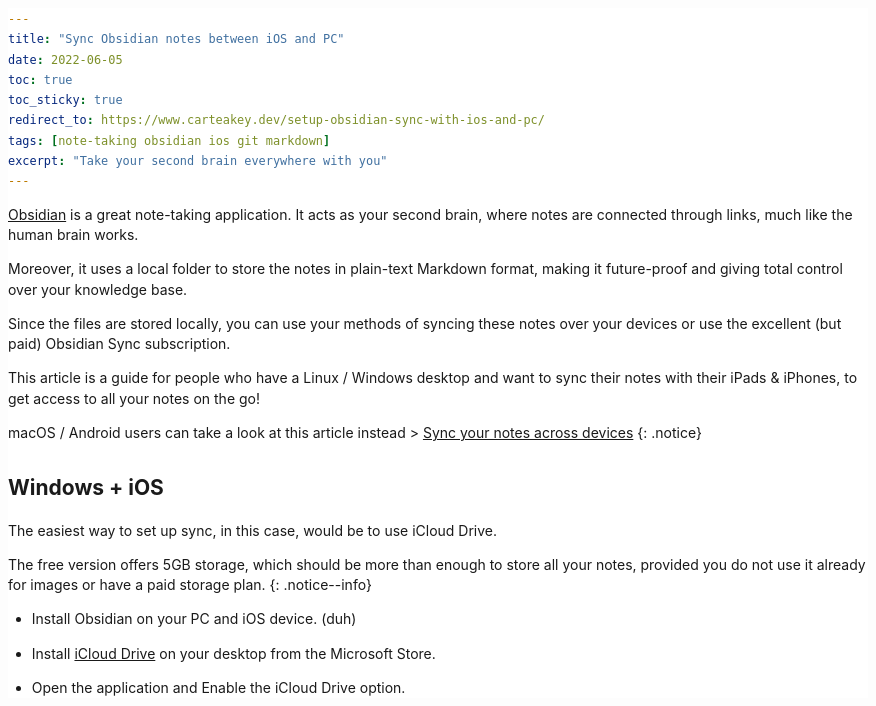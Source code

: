 ```yaml
---
title: "Sync Obsidian notes between iOS and PC"
date: 2022-06-05
toc: true
toc_sticky: true
redirect_to: https://www.carteakey.dev/setup-obsidian-sync-with-ios-and-pc/
tags: [note-taking obsidian ios git markdown]
excerpt: "Take your second brain everywhere with you"
---
```


[Obsidian](https://obsidian.md) is a great note-taking application. It acts as your second brain, where notes are connected through links, much like the human brain works.

Moreover, it uses a local folder to store the notes in plain-text Markdown format, making it future-proof and giving total control over your knowledge base.

Since the files are stored locally, you can use your methods of syncing these notes over your devices or use the excellent (but paid) Obsidian Sync subscription.

This article is a guide for people who have a Linux / Windows desktop and want to sync their notes with their iPads & iPhones, to get access to all your notes on the go!

macOS / Android users can take a look at this article instead > [Sync your notes across devices](https://help.obsidian.md/Getting+started/Sync+your+notes+across+devices)
{: .notice}

## Windows + iOS

The easiest way to set up sync, in this case, would be to use iCloud Drive.

The free version offers 5GB storage, which should be more than enough to store all your notes, provided you do not use it already for images or have a paid storage plan.
{: .notice--info}

- Install Obsidian on your PC and iOS device. (duh)

- Install [iCloud Drive](https://www.microsoft.com/store/apps/9PKTQ5699M62) on your desktop from the Microsoft Store.

- Open the application and Enable the iCloud Drive option.